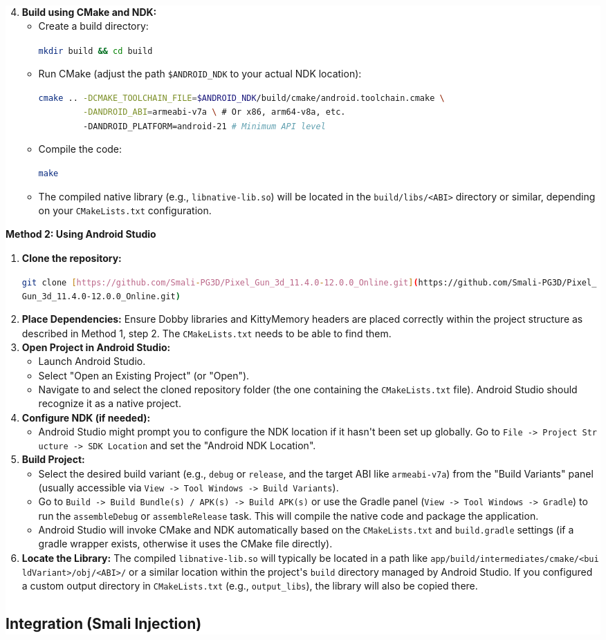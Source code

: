 4.  **Build using CMake and NDK:**
    * Create a build directory:
        ```bash
        mkdir build && cd build
        ```
    * Run CMake (adjust the path `$ANDROID_NDK` to your actual NDK location):
        ```bash
        cmake .. -DCMAKE_TOOLCHAIN_FILE=$ANDROID_NDK/build/cmake/android.toolchain.cmake \
                 -DANDROID_ABI=armeabi-v7a \ # Or x86, arm64-v8a, etc.
                 -DANDROID_PLATFORM=android-21 # Minimum API level
        ```
    * Compile the code:
        ```bash
        make
        ```
    * The compiled native library (e.g., `libnative-lib.so`) will be located in the `build/libs/<ABI>` directory or similar, depending on your `CMakeLists.txt` configuration.

**Method 2: Using Android Studio**

1.  **Clone the repository:**
    ```bash
    git clone [https://github.com/Smali-PG3D/Pixel_Gun_3d_11.4.0-12.0.0_Online.git](https://github.com/Smali-PG3D/Pixel_Gun_3d_11.4.0-12.0.0_Online.git)
    ```
2.  **Place Dependencies:** Ensure Dobby libraries and KittyMemory headers are placed correctly within the project structure as described in Method 1, step 2. The `CMakeLists.txt` needs to be able to find them.
3.  **Open Project in Android Studio:**
    * Launch Android Studio.
    * Select "Open an Existing Project" (or "Open").
    * Navigate to and select the cloned repository folder (the one containing the `CMakeLists.txt` file). Android Studio should recognize it as a native project.
4.  **Configure NDK (if needed):**
    * Android Studio might prompt you to configure the NDK location if it hasn't been set up globally. Go to `File -> Project Structure -> SDK Location` and set the "Android NDK Location".
5.  **Build Project:**
    * Select the desired build variant (e.g., `debug` or `release`, and the target ABI like `armeabi-v7a`) from the "Build Variants" panel (usually accessible via `View -> Tool Windows -> Build Variants`).
    * Go to `Build -> Build Bundle(s) / APK(s) -> Build APK(s)` or use the Gradle panel (`View -> Tool Windows -> Gradle`) to run the `assembleDebug` or `assembleRelease` task. This will compile the native code and package the application.
    * Android Studio will invoke CMake and NDK automatically based on the `CMakeLists.txt` and `build.gradle` settings (if a gradle wrapper exists, otherwise it uses the CMake file directly).
6.  **Locate the Library:** The compiled `libnative-lib.so` will typically be located in a path like `app/build/intermediates/cmake/<buildVariant>/obj/<ABI>/` or a similar location within the project's `build` directory managed by Android Studio. If you configured a custom output directory in `CMakeLists.txt` (e.g., `output_libs`), the library will also be copied there.

## Integration (Smali Injection)
